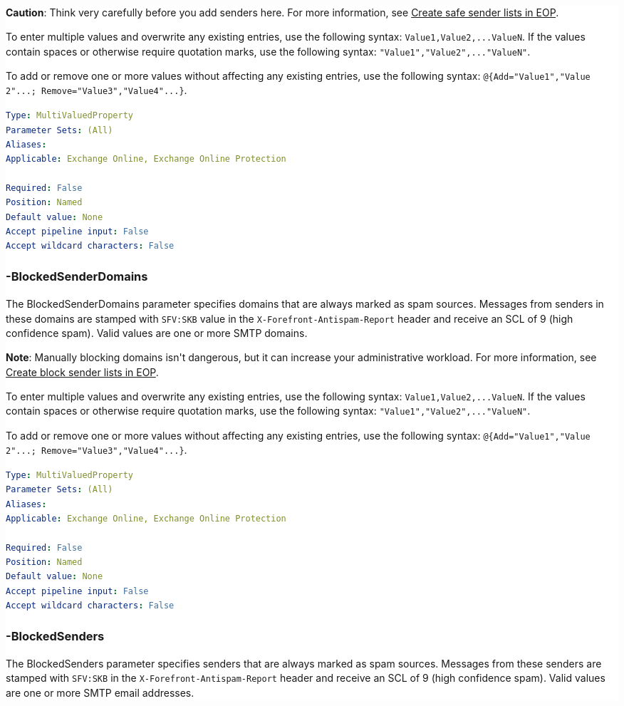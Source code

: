 **Caution**: Think very carefully before you add senders here. For more information, see [Create safe sender lists in EOP](https://docs.microsoft.com/microsoft-365/security/office-365-security/create-safe-sender-lists-in-office-365).

To enter multiple values and overwrite any existing entries, use the following syntax: `Value1,Value2,...ValueN`. If the values contain spaces or otherwise require quotation marks, use the following syntax: `"Value1","Value2",..."ValueN"`.

To add or remove one or more values without affecting any existing entries, use the following syntax: `@{Add="Value1","Value2"...; Remove="Value3","Value4"...}`.

```yaml
Type: MultiValuedProperty
Parameter Sets: (All)
Aliases:
Applicable: Exchange Online, Exchange Online Protection

Required: False
Position: Named
Default value: None
Accept pipeline input: False
Accept wildcard characters: False
```

### -BlockedSenderDomains
The BlockedSenderDomains parameter specifies domains that are always marked as spam sources. Messages from senders in these domains are stamped with `SFV:SKB` value in the `X-Forefront-Antispam-Report` header and receive an SCL of 9 (high confidence spam). Valid values are one or more SMTP domains.

**Note**: Manually blocking domains isn't dangerous, but it can increase your administrative workload. For more information, see [Create block sender lists in EOP](https://docs.microsoft.com/microsoft-365/security/office-365-security/create-block-sender-lists-in-office-365?).

To enter multiple values and overwrite any existing entries, use the following syntax: `Value1,Value2,...ValueN`. If the values contain spaces or otherwise require quotation marks, use the following syntax: `"Value1","Value2",..."ValueN"`.

To add or remove one or more values without affecting any existing entries, use the following syntax: `@{Add="Value1","Value2"...; Remove="Value3","Value4"...}`.

```yaml
Type: MultiValuedProperty
Parameter Sets: (All)
Aliases:
Applicable: Exchange Online, Exchange Online Protection

Required: False
Position: Named
Default value: None
Accept pipeline input: False
Accept wildcard characters: False
```

### -BlockedSenders
The BlockedSenders parameter specifies senders that are always marked as spam sources. Messages from these senders are stamped with `SFV:SKB` in the `X-Forefront-Antispam-Report` header and receive an SCL of 9 (high confidence spam). Valid values are one or more SMTP email addresses.
